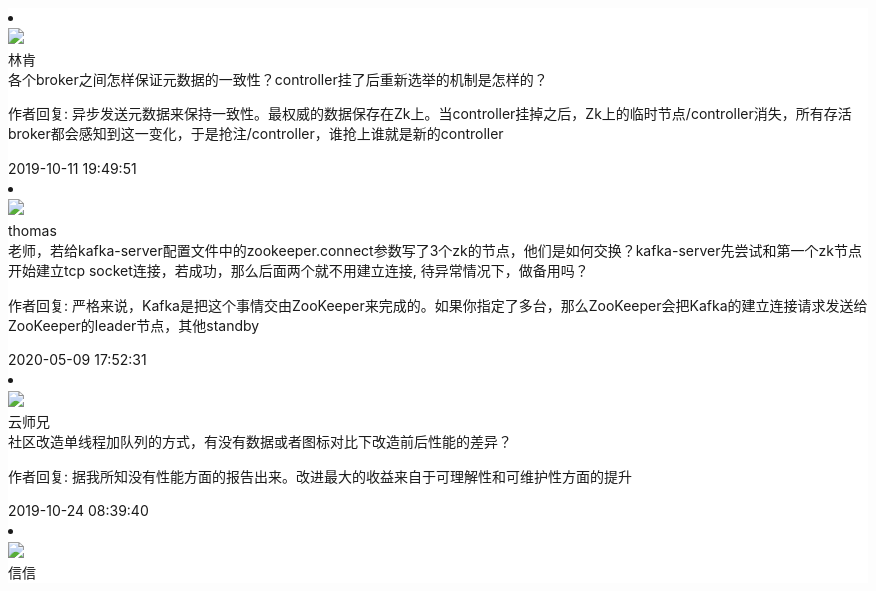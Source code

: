   </div>
</div>
</div>
</li>
<li>
<div class="_2sjJGcOH_0"><img src="https://static001.geekbang.org/account/avatar/00/0f/63/c6/0167415c.jpg"
  class="_3FLYR4bF_0">
<div class="_36ChpWj4_0">
  <div class="_2zFoi7sd_0"><span>林肯</span>
  </div>
  <div class="_2_QraFYR_0">各个broker之间怎样保证元数据的一致性？controller挂了后重新选举的机制是怎样的？</div>
  <div class="_10o3OAxT_0">
    <p class="_3KxQPN3V_0">作者回复: 异步发送元数据来保持一致性。最权威的数据保存在Zk上。当controller挂掉之后，Zk上的临时节点&#47;controller消失，所有存活broker都会感知到这一变化，于是抢注&#47;controller，谁抢上谁就是新的controller</p>
  </div>
  <div class="_3klNVc4Z_0">
    <div class="_3Hkula0k_0">2019-10-11 19:49:51</div>
  </div>
</div>
</div>
</li>
<li>
<div class="_2sjJGcOH_0"><img src="https://static001.geekbang.org/account/avatar/00/0f/83/c9/5d03981a.jpg"
  class="_3FLYR4bF_0">
<div class="_36ChpWj4_0">
  <div class="_2zFoi7sd_0"><span>thomas</span>
  </div>
  <div class="_2_QraFYR_0">老师，若给kafka-server配置文件中的zookeeper.connect参数写了3个zk的节点，他们是如何交换？kafka-server先尝试和第一个zk节点开始建立tcp socket连接，若成功，那么后面两个就不用建立连接, 待异常情况下，做备用吗？</div>
  <div class="_10o3OAxT_0">
    <p class="_3KxQPN3V_0">作者回复: 严格来说，Kafka是把这个事情交由ZooKeeper来完成的。如果你指定了多台，那么ZooKeeper会把Kafka的建立连接请求发送给ZooKeeper的leader节点，其他standby<br></p>
  </div>
  <div class="_3klNVc4Z_0">
    <div class="_3Hkula0k_0">2020-05-09 17:52:31</div>
  </div>
</div>
</div>
</li>
<li>
<div class="_2sjJGcOH_0"><img src="https://static001.geekbang.org/account/avatar/00/0f/6b/1b/4b397b80.jpg"
  class="_3FLYR4bF_0">
<div class="_36ChpWj4_0">
  <div class="_2zFoi7sd_0"><span>云师兄</span>
  </div>
  <div class="_2_QraFYR_0">社区改造单线程加队列的方式，有没有数据或者图标对比下改造前后性能的差异？</div>
  <div class="_10o3OAxT_0">
    <p class="_3KxQPN3V_0">作者回复: 据我所知没有性能方面的报告出来。改进最大的收益来自于可理解性和可维护性方面的提升</p>
  </div>
  <div class="_3klNVc4Z_0">
    <div class="_3Hkula0k_0">2019-10-24 08:39:40</div>
  </div>
</div>
</div>
</li>
<li>
<div class="_2sjJGcOH_0"><img src="https://static001.geekbang.org/account/avatar/00/13/e5/39/951f89c8.jpg"
  class="_3FLYR4bF_0">
<div class="_36ChpWj4_0">
  <div class="_2zFoi7sd_0"><span>信信</span>
  </div>